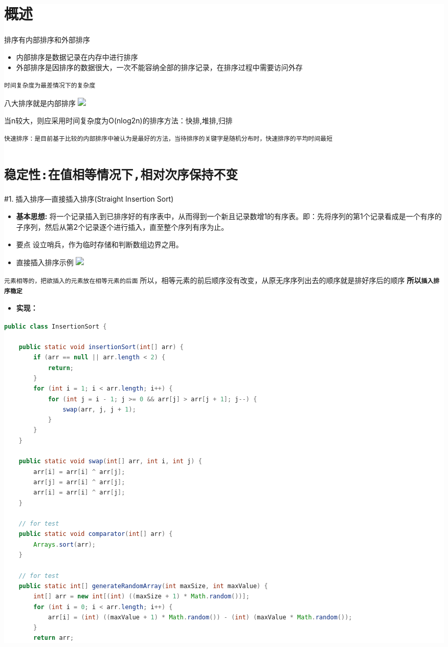 # 概述
排序有内部排序和外部排序
- 内部排序是数据记录在内存中进行排序
- 外部排序是因排序的数据很大，一次不能容纳全部的排序记录，在排序过程中需要访问外存

`时间复杂度为最差情况下的复杂度`

八大排序就是内部排序
![](https://img-blog.csdnimg.cn/img_convert/028a59e7bc0ba4845ba41ac27cd1b341.png)

当n较大，则应采用时间复杂度为O(nlog2n)的排序方法：快排,堆排,归排

`快速排序：是目前基于比较的内部排序中被认为是最好的方法，当待排序的关键字是随机分布时，快速排序的平均时间最短 `

# `稳定性:在值相等情况下,相对次序保持不变`

#1. 插入排序—直接插入排序(Straight Insertion Sort) 
- **基本思想:**
将一个记录插入到已排序好的有序表中，从而得到一个新且记录数增1的有序表。即：先将序列的第1个记录看成是一个有序的子序列，然后从第2个记录逐个进行插入，直至整个序列有序为止。

- 要点
设立哨兵，作为临时存储和判断数组边界之用。

- 直接插入排序示例
![](https://img-blog.csdnimg.cn/img_convert/f58238c2f0c5072ed468f974e20ec5d4.png)


`元素相等的，把欲插入的元素放在相等元素的后面`
所以，相等元素的前后顺序没有改变，从原无序序列出去的顺序就是排好序后的顺序
**所以`插入排序稳定`**

- **实现：** 
```java
public class InsertionSort {

	public static void insertionSort(int[] arr) {
		if (arr == null || arr.length < 2) {
			return;
		}
		for (int i = 1; i < arr.length; i++) {
			for (int j = i - 1; j >= 0 && arr[j] > arr[j + 1]; j--) {
				swap(arr, j, j + 1);
			}
		}
	}

	public static void swap(int[] arr, int i, int j) {
		arr[i] = arr[i] ^ arr[j];
		arr[j] = arr[i] ^ arr[j];
		arr[i] = arr[i] ^ arr[j];
	}

	// for test
	public static void comparator(int[] arr) {
		Arrays.sort(arr);
	}

	// for test
	public static int[] generateRandomArray(int maxSize, int maxValue) {
		int[] arr = new int[(int) ((maxSize + 1) * Math.random())];
		for (int i = 0; i < arr.length; i++) {
			arr[i] = (int) ((maxValue + 1) * Math.random()) - (int) (maxValue * Math.random());
		}
		return arr;
```